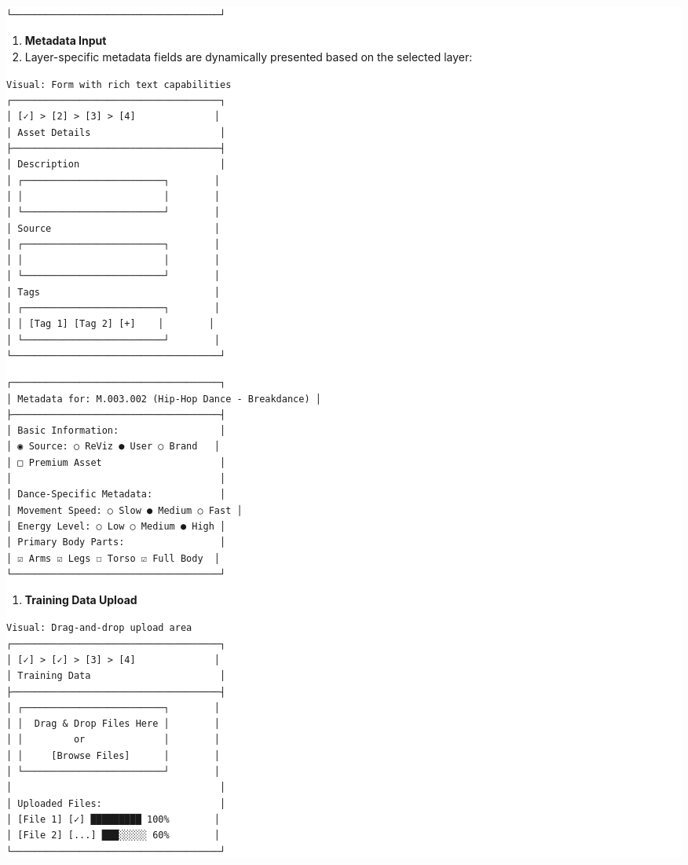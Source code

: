 ```
└─────────────────────────────────────┘
```

1. **Metadata Input**
1. Layer-specific metadata fields are dynamically presented based on the selected layer:

```
Visual: Form with rich text capabilities
┌─────────────────────────────────────┐
│ [✓] > [2] > [3] > [4]              │
│ Asset Details                       │
├─────────────────────────────────────┤
│ Description                         │
│ ┌─────────────────────────┐        │
│ │                         │        │
│ └─────────────────────────┘        │
│ Source                             │
│ ┌─────────────────────────┐        │
│ │                         │        │
│ └─────────────────────────┘        │
│ Tags                               │
│ ┌─────────────────────────┐        │
│ │ [Tag 1] [Tag 2] [+]    │        │
│ └─────────────────────────┘        │
└─────────────────────────────────────┘
```

```
┌─────────────────────────────────────┐
│ Metadata for: M.003.002 (Hip-Hop Dance - Breakdance) │
├─────────────────────────────────────┤
│ Basic Information:                  │
│ ◉ Source: ○ ReViz ● User ○ Brand   │
│ □ Premium Asset                     │
│                                     │
│ Dance-Specific Metadata:            │
│ Movement Speed: ○ Slow ● Medium ○ Fast │
│ Energy Level: ○ Low ○ Medium ● High │
│ Primary Body Parts:                 │
│ ☑ Arms ☑ Legs ☐ Torso ☑ Full Body  │
└─────────────────────────────────────┘
```

1. **Training Data Upload**

```
Visual: Drag-and-drop upload area
┌─────────────────────────────────────┐
│ [✓] > [✓] > [3] > [4]              │
│ Training Data                       │
├─────────────────────────────────────┤
│ ┌─────────────────────────┐        │
│ │  Drag & Drop Files Here │        │
│ │         or              │        │
│ │     [Browse Files]      │        │
│ └─────────────────────────┘        │
│                                     │
│ Uploaded Files:                     │
│ [File 1] [✓] █████████ 100%        │
│ [File 2] [...] ███░░░░░ 60%        │
└─────────────────────────────────────┘
```
